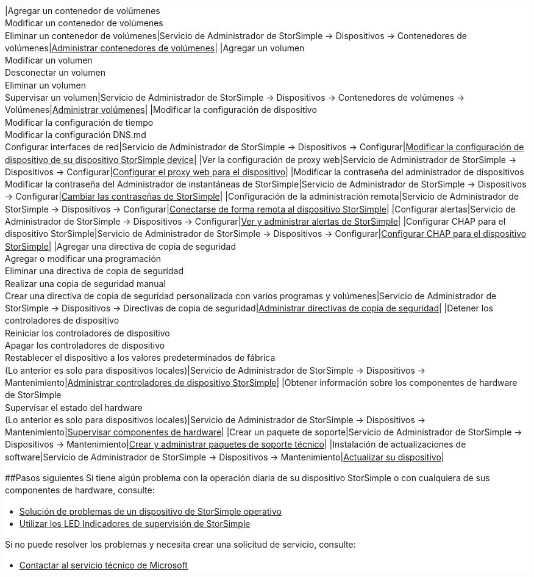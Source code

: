 |Agregar un contenedor de volúmenes</br>Modificar un contenedor de volúmenes</br>Eliminar un contenedor de volúmenes|Servicio de Administrador de StorSimple → Dispositivos → Contenedores de volúmenes|[Administrar contenedores de volúmenes](storsimple-manage-volume-containers.md)|
|Agregar un volumen</br>Modificar un volumen</br>Desconectar un volumen</br>Eliminar un volumen</br>Supervisar un volumen|Servicio de Administrador de StorSimple → Dispositivos → Contenedores de volúmenes → Volúmenes|[Administrar volúmenes](storsimple-manage-volumes.md)|
|Modificar la configuración de dispositivo</br>Modificar la configuración de tiempo</br>Modificar la configuración DNS.md</br>Configurar interfaces de red|Servicio de Administrador de StorSimple → Dispositivos → Configurar|[Modificar la configuración de dispositivo de su dispositivo StorSimple device](storsimple-modify-device-config.md)|
|Ver la configuración de proxy web|Servicio de Administrador de StorSimple → Dispositivos → Configurar|[Configurar el proxy web para el dispositivo](storsimple-configure-web-proxy.md)|
|Modificar la contraseña del administrador de dispositivos</br>Modificar la contraseña del Administrador de instantáneas de StorSimple|Servicio de Administrador de StorSimple → Dispositivos → Configurar|[Cambiar las contraseñas de StorSimple](storsimple-change-passwords.md)|
|Configuración de la administración remota|Servicio de Administrador de StorSimple → Dispositivos → Configurar|[Conectarse de forma remota al dispositivo StorSimple](https://msdn.microsoft.com/library/azure/dn772393.aspx)|
|Configurar alertas|Servicio de Administrador de StorSimple → Dispositivos → Configurar|[Ver y administrar alertas de StorSimple](storsimple-manage-alerts.md)|
|Configurar CHAP para el dispositivo StorSimple|Servicio de Administrador de StorSimple → Dispositivos → Configurar|[Configurar CHAP para el dispositivo StorSimple](storsimple-configure-chap.md)|
|Agregar una directiva de copia de seguridad</br>Agregar o modificar una programación</br>Eliminar una directiva de copia de seguridad</br>Realizar una copia de seguridad manual</br>Crear una directiva de copia de seguridad personalizada con varios programas y volúmenes|Servicio de Administrador de StorSimple → Dispositivos → Directivas de copia de seguridad|[Administrar directivas de copia de seguridad](storsimple-manage-backup-policies.md)|
|Detener los controladores de dispositivo</br>Reiniciar los controladores de dispositivo</br>Apagar los controladores de dispositivo</br>Restablecer el dispositivo a los valores predeterminados de fábrica</br>(Lo anterior es solo para dispositivos locales)|Servicio de Administrador de StorSimple → Dispositivos → Mantenimiento|[Administrar controladores de dispositivo StorSimple](storsimple-manage-device-controller.md)|
|Obtener información sobre los componentes de hardware de StorSimple</br>Supervisar el estado del hardware</br>(Lo anterior es solo para dispositivos locales)|Servicio de Administrador de StorSimple → Dispositivos → Mantenimiento|[Supervisar componentes de hardware](storsimple-monitor-hardware-status.md)|
|Crear un paquete de soporte|Servicio de Administrador de StorSimple → Dispositivos → Mantenimiento|[Crear y administrar paquetes de soporte técnico](storsimple-create-manage-support-package.md)|
|Instalación de actualizaciones de software|Servicio de Administrador de StorSimple → Dispositivos → Mantenimiento|[Actualizar su dispositivo](storsimple-update-device.md)|

##Pasos siguientes
Si tiene algún problema con la operación diaria de su dispositivo StorSimple o con cualquiera de sus componentes de hardware, consulte:

- [Solución de problemas de un dispositivo de StorSimple operativo](storsimple-troubleshoot-operational-device.md)
- [Utilizar los LED Indicadores de supervisión de StorSimple](storsimple-monitoring-indicators.md)


Si no puede resolver los problemas y necesita crear una solicitud de servicio, consulte:

-  [Contactar al servicio técnico de Microsoft](https://msdn.microsoft.com/library/azure/dn757750.aspx)

